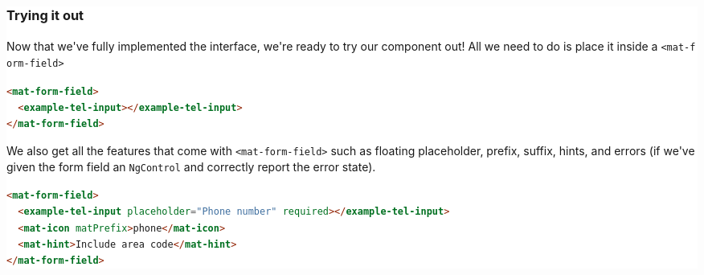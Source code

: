 ### Trying it out

Now that we've fully implemented the interface, we're ready to try our component out! All we need to
do is place it inside a `<mat-form-field>`

```html
<mat-form-field>
  <example-tel-input></example-tel-input>
</mat-form-field>
```

We also get all the features that come with `<mat-form-field>` such as floating placeholder,
prefix, suffix, hints, and errors (if we've given the form field an `NgControl` and correctly report
the error state).

```html
<mat-form-field>
  <example-tel-input placeholder="Phone number" required></example-tel-input>
  <mat-icon matPrefix>phone</mat-icon>
  <mat-hint>Include area code</mat-hint>
</mat-form-field>
```
